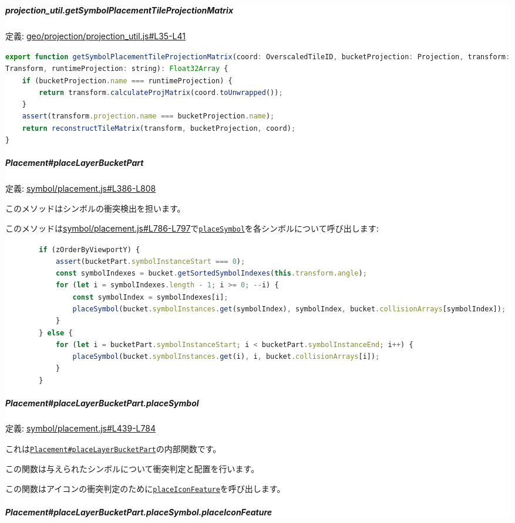 ##### projection_util.getSymbolPlacementTileProjectionMatrix

定義: [geo/projection/projection_util.js#L35-L41](https://github.com/mapbox/mapbox-gl-js/blob/e29e113ff5e1f4c073f84b8cbe546006d2fb604f/src/geo/projection/projection_util.js#L35-L41)
```js
export function getSymbolPlacementTileProjectionMatrix(coord: OverscaledTileID, bucketProjection: Projection, transform: Transform, runtimeProjection: string): Float32Array {
    if (bucketProjection.name === runtimeProjection) {
        return transform.calculateProjMatrix(coord.toUnwrapped());
    }
    assert(transform.projection.name === bucketProjection.name);
    return reconstructTileMatrix(transform, bucketProjection, coord);
}
```

##### Placement#placeLayerBucketPart

定義: [symbol/placement.js#L386-L808](https://github.com/mapbox/mapbox-gl-js/blob/e29e113ff5e1f4c073f84b8cbe546006d2fb604f/src/symbol/placement.js#L386-L808)

このメソッドはシンボルの衝突検出を担います。

このメソッドは[symbol/placement.js#L786-L797](https://github.com/mapbox/mapbox-gl-js/blob/e29e113ff5e1f4c073f84b8cbe546006d2fb604f/src/symbol/placement.js#L786-L797)で[`placeSymbol`](#Placement#placeLayerBucketPart.placeSymbol)を各シンボルについて呼び出します:
```js
        if (zOrderByViewportY) {
            assert(bucketPart.symbolInstanceStart === 0);
            const symbolIndexes = bucket.getSortedSymbolIndexes(this.transform.angle);
            for (let i = symbolIndexes.length - 1; i >= 0; --i) {
                const symbolIndex = symbolIndexes[i];
                placeSymbol(bucket.symbolInstances.get(symbolIndex), symbolIndex, bucket.collisionArrays[symbolIndex]);
            }
        } else {
            for (let i = bucketPart.symbolInstanceStart; i < bucketPart.symbolInstanceEnd; i++) {
                placeSymbol(bucket.symbolInstances.get(i), i, bucket.collisionArrays[i]);
            }
        }
```

##### Placement#placeLayerBucketPart.placeSymbol

定義: [symbol/placement.js#L439-L784](https://github.com/mapbox/mapbox-gl-js/blob/e29e113ff5e1f4c073f84b8cbe546006d2fb604f/src/symbol/placement.js#L439-L784)

これは[`Placement#placeLayerBucketPart`](#Placement#placeLayerBucketPart)の内部関数です。

この関数は与えられたシンボルについて衝突判定と配置を行います。

この関数はアイコンの衝突判定のために[`placeIconFeature`](#Placement#placeLayerBucketPart.placeSymbol.placeIconFeature)を呼び出します。

##### Placement#placeLayerBucketPart.placeSymbol.placeIconFeature
